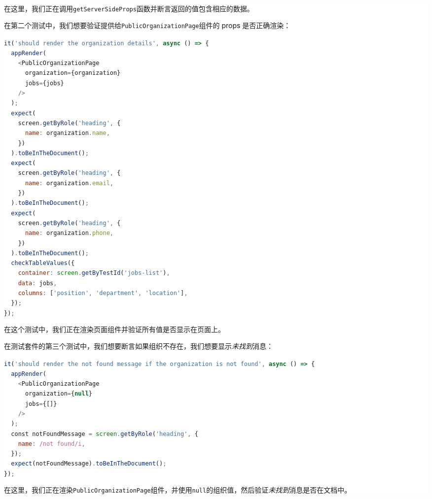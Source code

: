 在这里，我们正在调用`getServerSideProps`函数并断言返回的值包含相应的数据。

在第二个测试中，我们想要验证提供给`PublicOrganizationPage`组件的 props 是否正确渲染：

```js
it('should render the organization details', async () => {
  appRender(
    <PublicOrganizationPage
      organization={organization}
      jobs={jobs}
    />
  );
  expect(
    screen.getByRole('heading', {
      name: organization.name,
    })
  ).toBeInTheDocument();
  expect(
    screen.getByRole('heading', {
      name: organization.email,
    })
  ).toBeInTheDocument();
  expect(
    screen.getByRole('heading', {
      name: organization.phone,
    })
  ).toBeInTheDocument();
  checkTableValues({
    container: screen.getByTestId('jobs-list'),
    data: jobs,
    columns: ['position', 'department', 'location'],
  });
});
```

在这个测试中，我们正在渲染页面组件并验证所有值是否显示在页面上。

在测试套件的第三个测试中，我们想要断言如果组织不存在，我们想要显示*未找到*消息：

```js
it('should render the not found message if the organization is not found', async () => {
  appRender(
    <PublicOrganizationPage
      organization={null}
      jobs={[]}
    />
  );
  const notFoundMessage = screen.getByRole('heading', {
    name: /not found/i,
  });
  expect(notFoundMessage).toBeInTheDocument();
});
```

在这里，我们正在渲染`PublicOrganizationPage`组件，并使用`null`的组织值，然后验证*未找到*消息是否在文档中。
